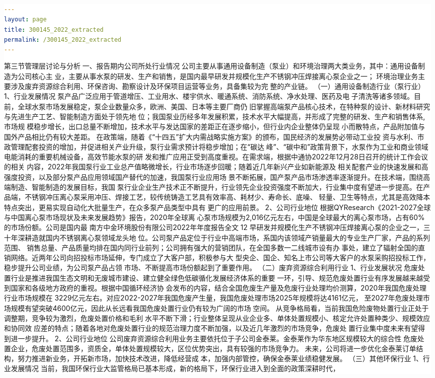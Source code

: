 ```yaml
---
layout: page
title: 300145_2022_extracted
permalink: /300145_2022_extracted
---
```


第三节管理层讨论与分析
一、报告期内公司所处行业情况
公司主要从事通用设备制造（泵业）和环境治理两大类业务，其中：通用设备制造为公司核心主
业，主要从事水泵的研发、生产和销售，是国内最早研发并规模化生产不锈钢冲压焊接离心泵企业之一；
环境治理业务主要涉及废弃资源综合利用、环保咨询、勘察设计及环保项目运营等业务，具备集较为完
整的产业链。
（一）通用设备制造行业（泵行业）
1、行业发展情况
泵产品广泛应用于管道增压、工业用水、楼宇供水、暖通系统、消防系统、净水处理、医药及电
子清洗等诸多领域。目前，全球水泵市场发展稳定，泵企业数量众多，欧洲、美国、日本等主要厂商仍
旧掌握高端泵产品核心技术，在特种泵的设计、新材料研究与先进生产工艺、智能制造方面处于领先地
位；我国泵业历经多年发展积累，技术水平大幅提高，并形成了完整的研发、生产和销售体系,市场规
模稳步增长，出口总量不断增加，技术水平与发达国家的差距正在逐步缩小，但行业内企业整体仍呈现
小而散特点，产品附加值与国外产品相比仍有较大差距。
在政策端，随着《“十四五”扩大内需战略实施方案》的颁布，国民经济的发展势必带动工业投
资与水利、市政管理配套投资的增加，并促进相关产业升级，泵行业需求预计将稳步增加；在“碳达
峰”、“碳中和”政策背景下，水泵作为工业和商业领域电能消耗的重要机械设备，高效节能水泵的研
发和推广应用正受到高度重视。在需求端，根据中通协2022年12月28日召开的统计工作会议的相关
内容，2022年我国泵行业工业总产值略微增长，行业市场逐步回暖；随着近几年新兴产业如新能源及
相关配套产业的快速发展和高强度投资，以及部分泵产品应用领域国产替代的加速，我国泵行业应用场
景不断拓展，国产泵产品市场渗透率逐渐提升。在技术端，围绕高端制造、智能制造的发展目标，我国
泵行业企业生产技术正不断提升，行业领先企业投资强度不断加大，行业集中度有望进一步提高。在产
品端，不锈钢冲压离心泵采用冲压、焊接工艺，较传统铸造工艺具有效率高、耗材少、寿命长、底噪、
轻量、卫生等特点，尤其是高效降本特点突出，更易实现自动化大批量生产，在众多泵产品类型中具有
更广的应用前景。
2、公司行业地位
根据QYResearch《2021-2027全球与中国离心泵市场现状及未来发展趋势》报告，2020年全球离
心泵市场规模为2,016亿元左右，中国是全球最大的离心泵市场，占有60%的市场份额。公司是国内最
南方中金环境股份有限公司2022年年度报告全文
12
早研发并规模化生产不锈钢冲压焊接离心泵的企业之一，三十年深耕造就国内不锈钢离心泵领域龙头地
位。公司泵产品定位于行业中高端市场，系国内该领域产销量最大的专业生产厂家，产品的系列范围、
销售总量、产品质量均排在国内同行业前列；公司拥有强大的营销团队，在全国多数一二线城市设有办
事处，建立了辐射全国的直销网络。近两年公司向招投标市场延伸，专门成立了大客户部，积极参与大
型央企、国企、知名上市公司等大客户的水泵采购招投标工作，稳步提升公司业绩，为公司泵产品占领
市场、不断提高市场份额起到了重要作用。
（二）废弃资源综合利用行业
1、行业发展状况
危废处置行业是推进我国生态文明和无废城市建设、建立健全绿色低碳循化发展经济体系的重要
一环，引导、规范危废处置行业有序发展越来越受到国家和各级地方政府的重视。根据中国循环经济协
会发布的内容，结合全国危废生产量及危废行业处理均价测算，2020年我国危废处理行业市场规模在
3229亿元左右。对应2022-2027年我国危废产生量，我国危废处理市场2025年规模将达4161亿元，
至2027年危废处理市场规模有望突破4600亿元，因此从长远看我国危废处置行业仍有较为广阔的市场
空间。
从竞争格局看，当前我国危险废物处置行业正处于调整期，竞争较为激烈，危废处置价格和毛利
水平不断下滑；行业整体呈现从业企业多、单体处置规模小、核定允许处置种类少、规模效应和协同效
应差的特点；随着各地对危废处置行业的规范治理力度不断加强，以及近几年激烈的市场竞争，危废处
置行业集中度未来有望得到进一步提升。
2、公司行业地位
公司废弃资源综合利用业务主要依托位于子公司金泰莱。金泰莱作为华东地区规模较大的综合性
危废处置企业，危废处置范围多，资质全，单体处置规模较大，区位优势突出，具有较强的市场竞争力。
未来，公司将进一步优化金泰莱订单结构，努力推进新业务，开拓新市场，加快技术改进，降低经营成
本，加强内部管控，确保金泰莱业绩稳健发展。
（三）其他环保行业
1、行业发展情况
当前，我国环保行业大监管格局已基本形成，新的格局下，环保行业进入到全面的政策深耕时代，